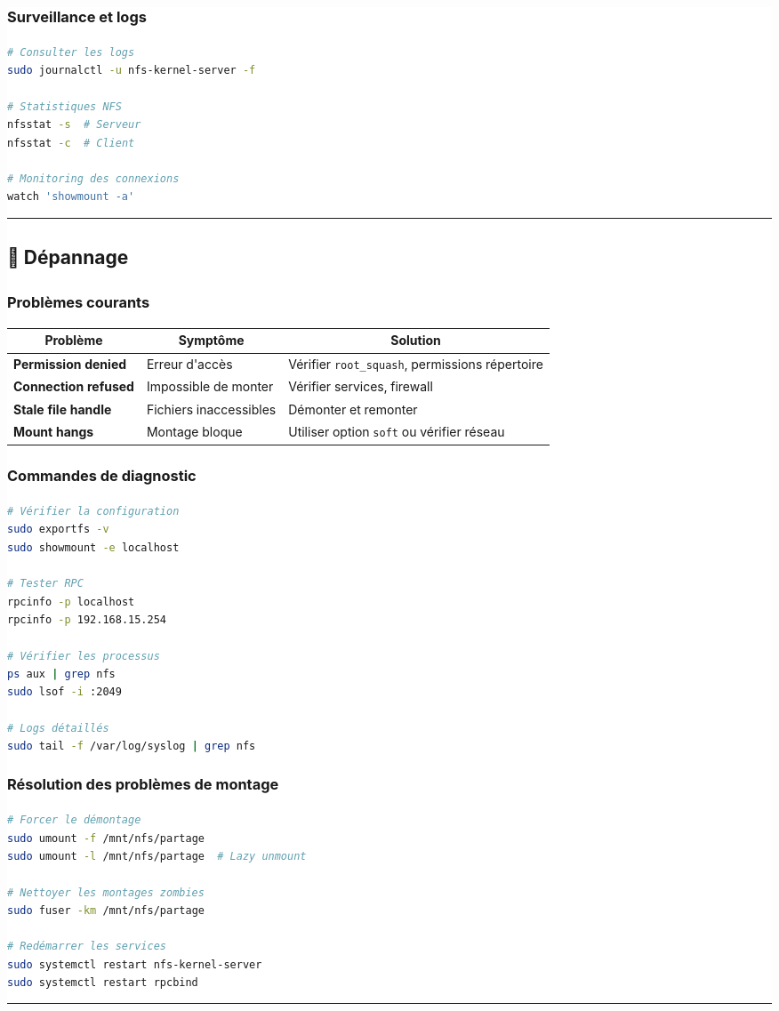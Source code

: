 ### Surveillance et logs

```bash
# Consulter les logs
sudo journalctl -u nfs-kernel-server -f

# Statistiques NFS
nfsstat -s  # Serveur
nfsstat -c  # Client

# Monitoring des connexions
watch 'showmount -a'
```

---

## 🔧 Dépannage

### Problèmes courants

| Problème | Symptôme | Solution |
|----------|----------|----------|
| **Permission denied** | Erreur d'accès | Vérifier `root_squash`, permissions répertoire |
| **Connection refused** | Impossible de monter | Vérifier services, firewall |
| **Stale file handle** | Fichiers inaccessibles | Démonter et remonter |
| **Mount hangs** | Montage bloque | Utiliser option `soft` ou vérifier réseau |

### Commandes de diagnostic

```bash
# Vérifier la configuration
sudo exportfs -v
sudo showmount -e localhost

# Tester RPC
rpcinfo -p localhost
rpcinfo -p 192.168.15.254

# Vérifier les processus
ps aux | grep nfs
sudo lsof -i :2049

# Logs détaillés
sudo tail -f /var/log/syslog | grep nfs
```

### Résolution des problèmes de montage

```bash
# Forcer le démontage
sudo umount -f /mnt/nfs/partage
sudo umount -l /mnt/nfs/partage  # Lazy unmount

# Nettoyer les montages zombies
sudo fuser -km /mnt/nfs/partage

# Redémarrer les services
sudo systemctl restart nfs-kernel-server
sudo systemctl restart rpcbind
```

---